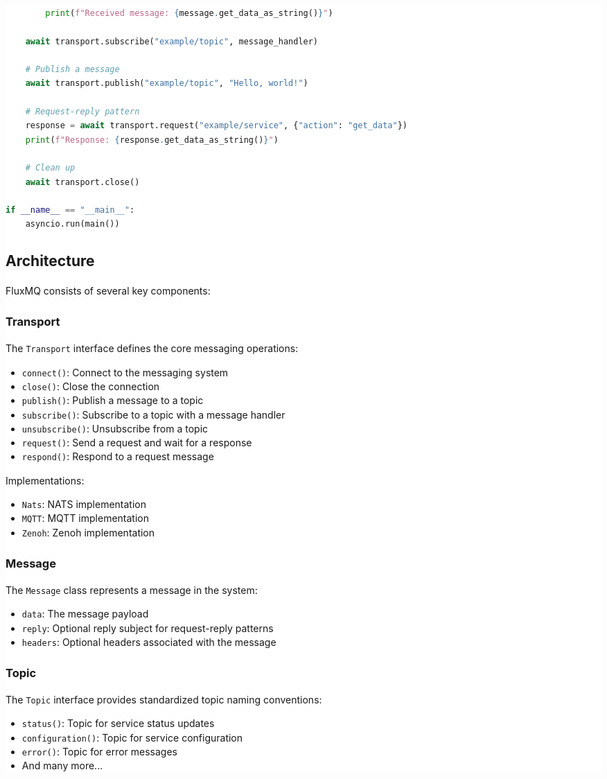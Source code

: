 ```python
        print(f"Received message: {message.get_data_as_string()}")
        
    await transport.subscribe("example/topic", message_handler)
    
    # Publish a message
    await transport.publish("example/topic", "Hello, world!")
    
    # Request-reply pattern
    response = await transport.request("example/service", {"action": "get_data"})
    print(f"Response: {response.get_data_as_string()}")
    
    # Clean up
    await transport.close()

if __name__ == "__main__":
    asyncio.run(main())
```

## Architecture

FluxMQ consists of several key components:

### Transport

The `Transport` interface defines the core messaging operations:
- `connect()`: Connect to the messaging system
- `close()`: Close the connection
- `publish()`: Publish a message to a topic
- `subscribe()`: Subscribe to a topic with a message handler
- `unsubscribe()`: Unsubscribe from a topic
- `request()`: Send a request and wait for a response
- `respond()`: Respond to a request message

Implementations:
- `Nats`: NATS implementation
- `MQTT`: MQTT implementation
- `Zenoh`: Zenoh implementation

### Message

The `Message` class represents a message in the system:
- `data`: The message payload
- `reply`: Optional reply subject for request-reply patterns
- `headers`: Optional headers associated with the message

### Topic

The `Topic` interface provides standardized topic naming conventions:
- `status()`: Topic for service status updates
- `configuration()`: Topic for service configuration
- `error()`: Topic for error messages
- And many more...
